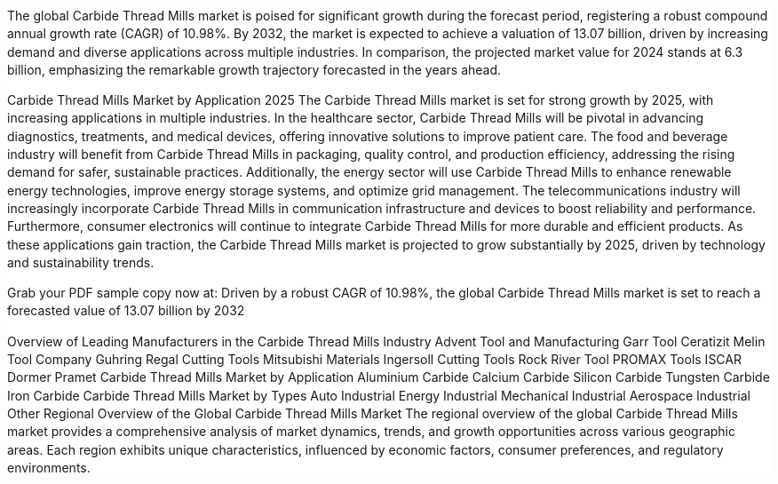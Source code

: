 The global Carbide Thread Mills market is poised for significant growth during the forecast period, registering a robust compound annual growth rate (CAGR) of 10.98%. By 2032, the market is expected to achieve a valuation of 13.07 billion, driven by increasing demand and diverse applications across multiple industries. In comparison, the projected market value for 2024 stands at 6.3 billion, emphasizing the remarkable growth trajectory forecasted in the years ahead. 

Carbide Thread Mills Market by Application 2025
The Carbide Thread Mills market is set for strong growth by 2025, with increasing applications in multiple industries. In the healthcare sector, Carbide Thread Mills will be pivotal in advancing diagnostics, treatments, and medical devices, offering innovative solutions to improve patient care. The food and beverage industry will benefit from Carbide Thread Mills in packaging, quality control, and production efficiency, addressing the rising demand for safer, sustainable practices. Additionally, the energy sector will use Carbide Thread Mills to enhance renewable energy technologies, improve energy storage systems, and optimize grid management. The telecommunications industry will increasingly incorporate Carbide Thread Mills in communication infrastructure and devices to boost reliability and performance. Furthermore, consumer electronics will continue to integrate Carbide Thread Mills for more durable and efficient products. As these applications gain traction, the Carbide Thread Mills market is projected to grow substantially by 2025, driven by technology and sustainability trends.

Grab your PDF sample copy now at: Driven by a robust CAGR of 10.98%, the global Carbide Thread Mills market is set to reach a forecasted value of 13.07 billion by 2032

Overview of Leading Manufacturers in the Carbide Thread Mills Industry
Advent Tool and Manufacturing
Garr Tool
Ceratizit
Melin Tool Company
Guhring
Regal Cutting Tools
Mitsubishi Materials
Ingersoll Cutting Tools
Rock River Tool
PROMAX Tools
ISCAR
Dormer Pramet
Carbide Thread Mills Market by Application
Aluminium Carbide
Calcium Carbide
Silicon Carbide
Tungsten Carbide
Iron Carbide
Carbide Thread Mills Market by Types
Auto Industrial
Energy Industrial
Mechanical Industrial
Aerospace Industrial
Other
Regional Overview of the Global Carbide Thread Mills Market
The regional overview of the global Carbide Thread Mills market provides a comprehensive analysis of market dynamics, trends, and growth opportunities across various geographic areas. Each region exhibits unique characteristics, influenced by economic factors, consumer preferences, and regulatory environments.
